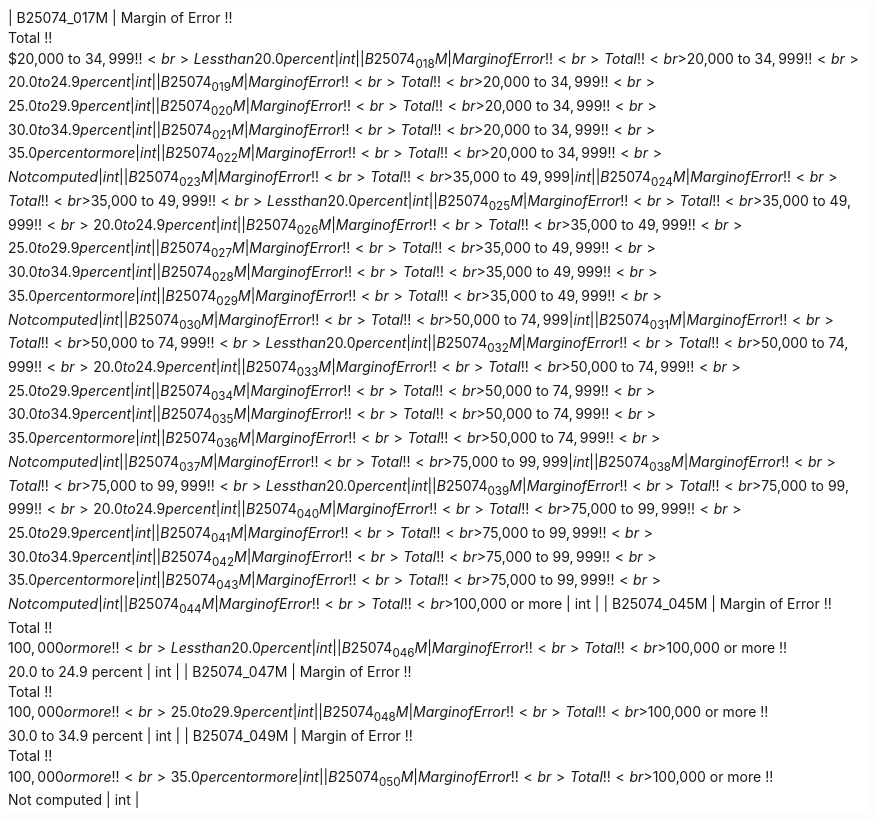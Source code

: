 | B25074_017M | Margin of Error !!<br>Total !!<br>$20,000 to $34,999 !!<br>Less than 20.0 percent | int |
| B25074_018M | Margin of Error !!<br>Total !!<br>$20,000 to $34,999 !!<br>20.0 to 24.9 percent | int |
| B25074_019M | Margin of Error !!<br>Total !!<br>$20,000 to $34,999 !!<br>25.0 to 29.9 percent | int |
| B25074_020M | Margin of Error !!<br>Total !!<br>$20,000 to $34,999 !!<br>30.0 to 34.9 percent | int |
| B25074_021M | Margin of Error !!<br>Total !!<br>$20,000 to $34,999 !!<br>35.0 percent or more | int |
| B25074_022M | Margin of Error !!<br>Total !!<br>$20,000 to $34,999 !!<br>Not computed | int |
| B25074_023M | Margin of Error !!<br>Total !!<br>$35,000 to $49,999 | int |
| B25074_024M | Margin of Error !!<br>Total !!<br>$35,000 to $49,999 !!<br>Less than 20.0 percent | int |
| B25074_025M | Margin of Error !!<br>Total !!<br>$35,000 to $49,999 !!<br>20.0 to 24.9 percent | int |
| B25074_026M | Margin of Error !!<br>Total !!<br>$35,000 to $49,999 !!<br>25.0 to 29.9 percent | int |
| B25074_027M | Margin of Error !!<br>Total !!<br>$35,000 to $49,999 !!<br>30.0 to 34.9 percent | int |
| B25074_028M | Margin of Error !!<br>Total !!<br>$35,000 to $49,999 !!<br>35.0 percent or more | int |
| B25074_029M | Margin of Error !!<br>Total !!<br>$35,000 to $49,999 !!<br>Not computed | int |
| B25074_030M | Margin of Error !!<br>Total !!<br>$50,000 to $74,999 | int |
| B25074_031M | Margin of Error !!<br>Total !!<br>$50,000 to $74,999 !!<br>Less than 20.0 percent | int |
| B25074_032M | Margin of Error !!<br>Total !!<br>$50,000 to $74,999 !!<br>20.0 to 24.9 percent | int |
| B25074_033M | Margin of Error !!<br>Total !!<br>$50,000 to $74,999 !!<br>25.0 to 29.9 percent | int |
| B25074_034M | Margin of Error !!<br>Total !!<br>$50,000 to $74,999 !!<br>30.0 to 34.9 percent | int |
| B25074_035M | Margin of Error !!<br>Total !!<br>$50,000 to $74,999 !!<br>35.0 percent or more | int |
| B25074_036M | Margin of Error !!<br>Total !!<br>$50,000 to $74,999 !!<br>Not computed | int |
| B25074_037M | Margin of Error !!<br>Total !!<br>$75,000 to $99,999 | int |
| B25074_038M | Margin of Error !!<br>Total !!<br>$75,000 to $99,999 !!<br>Less than 20.0 percent | int |
| B25074_039M | Margin of Error !!<br>Total !!<br>$75,000 to $99,999 !!<br>20.0 to 24.9 percent | int |
| B25074_040M | Margin of Error !!<br>Total !!<br>$75,000 to $99,999 !!<br>25.0 to 29.9 percent | int |
| B25074_041M | Margin of Error !!<br>Total !!<br>$75,000 to $99,999 !!<br>30.0 to 34.9 percent | int |
| B25074_042M | Margin of Error !!<br>Total !!<br>$75,000 to $99,999 !!<br>35.0 percent or more | int |
| B25074_043M | Margin of Error !!<br>Total !!<br>$75,000 to $99,999 !!<br>Not computed | int |
| B25074_044M | Margin of Error !!<br>Total !!<br>$100,000 or more | int |
| B25074_045M | Margin of Error !!<br>Total !!<br>$100,000 or more !!<br>Less than 20.0 percent | int |
| B25074_046M | Margin of Error !!<br>Total !!<br>$100,000 or more !!<br>20.0 to 24.9 percent | int |
| B25074_047M | Margin of Error !!<br>Total !!<br>$100,000 or more !!<br>25.0 to 29.9 percent | int |
| B25074_048M | Margin of Error !!<br>Total !!<br>$100,000 or more !!<br>30.0 to 34.9 percent | int |
| B25074_049M | Margin of Error !!<br>Total !!<br>$100,000 or more !!<br>35.0 percent or more | int |
| B25074_050M | Margin of Error !!<br>Total !!<br>$100,000 or more !!<br>Not computed | int |
### 
